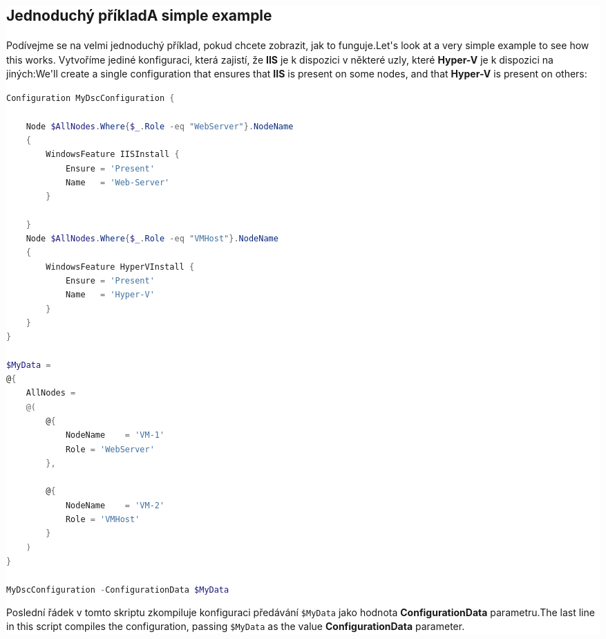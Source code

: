 ## <a name="a-simple-example"></a><span data-ttu-id="c9e76-111">Jednoduchý příklad</span><span class="sxs-lookup"><span data-stu-id="c9e76-111">A simple example</span></span>

<span data-ttu-id="c9e76-112">Podívejme se na velmi jednoduchý příklad, pokud chcete zobrazit, jak to funguje.</span><span class="sxs-lookup"><span data-stu-id="c9e76-112">Let's look at a very simple example to see how this works.</span></span>
<span data-ttu-id="c9e76-113">Vytvoříme jediné konfiguraci, která zajistí, že **IIS** je k dispozici v některé uzly, které **Hyper-V** je k dispozici na jiných:</span><span class="sxs-lookup"><span data-stu-id="c9e76-113">We'll create a single configuration that ensures that **IIS** is present on some nodes, and that **Hyper-V** is present on others:</span></span>

```powershell
Configuration MyDscConfiguration {

    Node $AllNodes.Where{$_.Role -eq "WebServer"}.NodeName
    {
        WindowsFeature IISInstall {
            Ensure = 'Present'
            Name   = 'Web-Server'
        }

    }
    Node $AllNodes.Where{$_.Role -eq "VMHost"}.NodeName
    {
        WindowsFeature HyperVInstall {
            Ensure = 'Present'
            Name   = 'Hyper-V'
        }
    }
}

$MyData =
@{
    AllNodes =
    @(
        @{
            NodeName    = 'VM-1'
            Role = 'WebServer'
        },

        @{
            NodeName    = 'VM-2'
            Role = 'VMHost'
        }
    )
}

MyDscConfiguration -ConfigurationData $MyData
```

<span data-ttu-id="c9e76-114">Poslední řádek v tomto skriptu zkompiluje konfiguraci předávání `$MyData` jako hodnota **ConfigurationData** parametru.</span><span class="sxs-lookup"><span data-stu-id="c9e76-114">The last line in this script compiles the configuration, passing `$MyData` as the value **ConfigurationData** parameter.</span></span>
